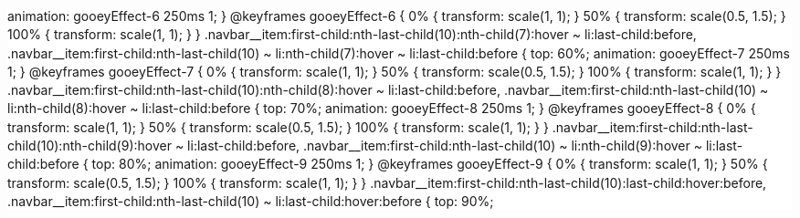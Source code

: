   animation: gooeyEffect-6 250ms 1;
}
@keyframes gooeyEffect-6 {
  0% {
    transform: scale(1, 1);
  }
  50% {
    transform: scale(0.5, 1.5);
  }
  100% {
    transform: scale(1, 1);
  }
}
.navbar__item:first-child:nth-last-child(10):nth-child(7):hover ~ li:last-child:before, .navbar__item:first-child:nth-last-child(10) ~ li:nth-child(7):hover ~ li:last-child:before {
  top: 60%;
  animation: gooeyEffect-7 250ms 1;
}
@keyframes gooeyEffect-7 {
  0% {
    transform: scale(1, 1);
  }
  50% {
    transform: scale(0.5, 1.5);
  }
  100% {
    transform: scale(1, 1);
  }
}
.navbar__item:first-child:nth-last-child(10):nth-child(8):hover ~ li:last-child:before, .navbar__item:first-child:nth-last-child(10) ~ li:nth-child(8):hover ~ li:last-child:before {
  top: 70%;
  animation: gooeyEffect-8 250ms 1;
}
@keyframes gooeyEffect-8 {
  0% {
    transform: scale(1, 1);
  }
  50% {
    transform: scale(0.5, 1.5);
  }
  100% {
    transform: scale(1, 1);
  }
}
.navbar__item:first-child:nth-last-child(10):nth-child(9):hover ~ li:last-child:before, .navbar__item:first-child:nth-last-child(10) ~ li:nth-child(9):hover ~ li:last-child:before {
  top: 80%;
  animation: gooeyEffect-9 250ms 1;
}
@keyframes gooeyEffect-9 {
  0% {
    transform: scale(1, 1);
  }
  50% {
    transform: scale(0.5, 1.5);
  }
  100% {
    transform: scale(1, 1);
  }
}
.navbar__item:first-child:nth-last-child(10):last-child:hover:before, .navbar__item:first-child:nth-last-child(10) ~ li:last-child:hover:before {
  top: 90%;